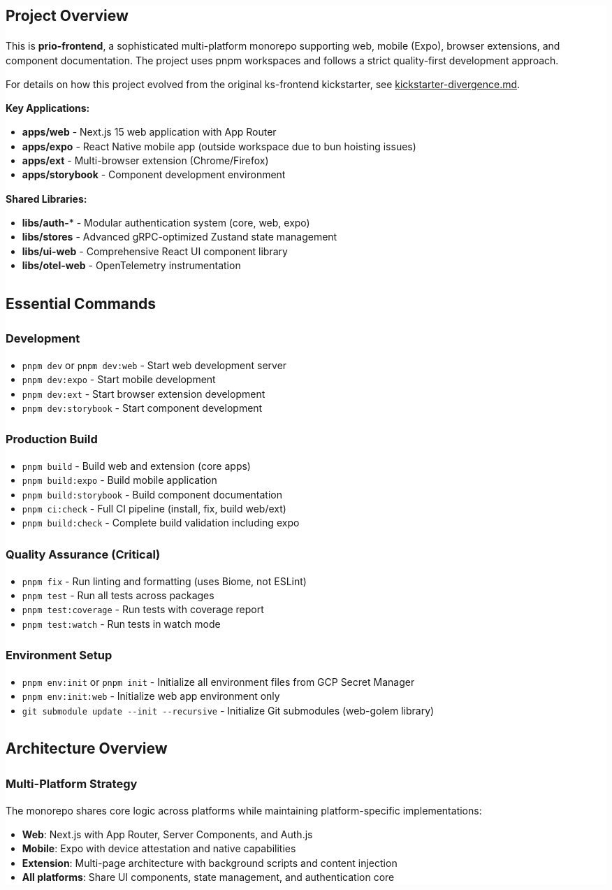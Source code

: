 ## Project Overview

This is **prio-frontend**, a sophisticated multi-platform monorepo supporting web, mobile (Expo), browser extensions, and component documentation. The project uses pnpm workspaces and follows a strict quality-first development approach.

For details on how this project evolved from the original ks-frontend kickstarter, see [kickstarter-divergence.md](./kickstarter-divergence.md).

**Key Applications:**
- **apps/web** - Next.js 15 web application with App Router
- **apps/expo** - React Native mobile app (outside workspace due to bun hoisting issues)
- **apps/ext** - Multi-browser extension (Chrome/Firefox)
- **apps/storybook** - Component development environment

**Shared Libraries:**
- **libs/auth-*** - Modular authentication system (core, web, expo)
- **libs/stores** - Advanced gRPC-optimized Zustand state management
- **libs/ui-web** - Comprehensive React UI component library
- **libs/otel-web** - OpenTelemetry instrumentation

## Essential Commands

### Development
- `pnpm dev` or `pnpm dev:web` - Start web development server
- `pnpm dev:expo` - Start mobile development
- `pnpm dev:ext` - Start browser extension development
- `pnpm dev:storybook` - Start component development

### Production Build
- `pnpm build` - Build web and extension (core apps)
- `pnpm build:expo` - Build mobile application
- `pnpm build:storybook` - Build component documentation
- `pnpm ci:check` - Full CI pipeline (install, fix, build web/ext)
- `pnpm build:check` - Complete build validation including expo

### Quality Assurance (Critical)
- `pnpm fix` - Run linting and formatting (uses Biome, not ESLint)
- `pnpm test` - Run all tests across packages
- `pnpm test:coverage` - Run tests with coverage report
- `pnpm test:watch` - Run tests in watch mode

### Environment Setup
- `pnpm env:init` or `pnpm init` - Initialize all environment files from GCP Secret Manager
- `pnpm env:init:web` - Initialize web app environment only
- `git submodule update --init --recursive` - Initialize Git submodules (web-golem library)

## Architecture Overview

### Multi-Platform Strategy
The monorepo shares core logic across platforms while maintaining platform-specific implementations:
- **Web**: Next.js with App Router, Server Components, and Auth.js
- **Mobile**: Expo with device attestation and native capabilities
- **Extension**: Multi-page architecture with background scripts and content injection
- **All platforms**: Share UI components, state management, and authentication core
